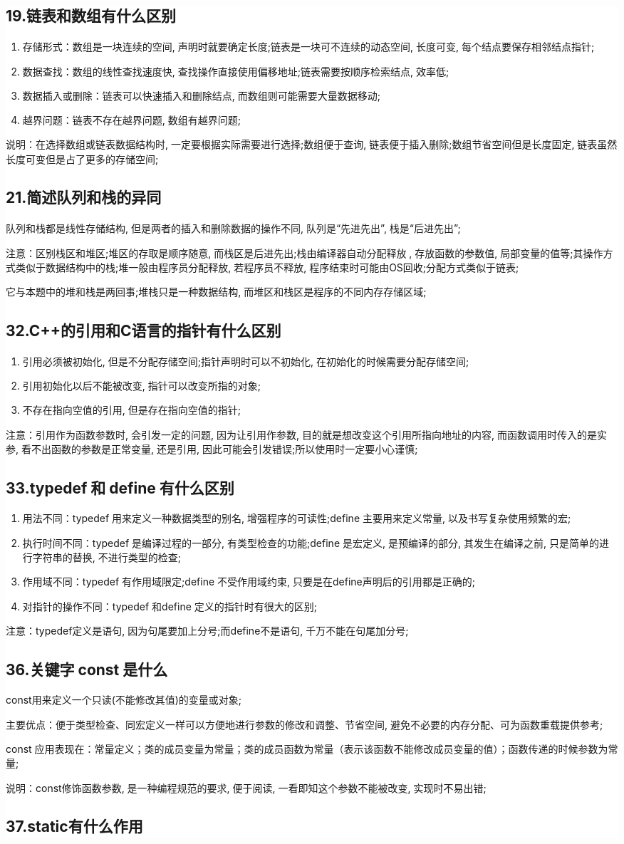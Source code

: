 


## 19.链表和数组有什么区别

1. 存储形式：数组是一块连续的空间, 声明时就要确定长度;链表是一块可不连续的动态空间, 长度可变, 每个结点要保存相邻结点指针;

2. 数据查找：数组的线性查找速度快, 查找操作直接使用偏移地址;链表需要按顺序检索结点, 效率低;

3. 数据插入或删除：链表可以快速插入和删除结点, 而数组则可能需要大量数据移动;

4. 越界问题：链表不存在越界问题, 数组有越界问题;  

说明：在选择数组或链表数据结构时, 一定要根据实际需要进行选择;数组便于查询, 链表便于插入删除;数组节省空间但是长度固定, 链表虽然长度可变但是占了更多的存储空间;

## 21.简述队列和栈的异同

队列和栈都是线性存储结构, 但是两者的插入和删除数据的操作不同, 队列是“先进先出”, 栈是“后进先出”;

注意：区别栈区和堆区;堆区的存取是顺序随意, 而栈区是后进先出;栈由编译器自动分配释放 , 存放函数的参数值, 局部变量的值等;其操作方式类似于数据结构中的栈;堆一般由程序员分配释放,  若程序员不释放, 程序结束时可能由OS回收;分配方式类似于链表;

它与本题中的堆和栈是两回事;堆栈只是一种数据结构, 而堆区和栈区是程序的不同内存存储区域;

## 32.C++的引用和C语言的指针有什么区别

1. 引用必须被初始化, 但是不分配存储空间;指针声明时可以不初始化, 在初始化的时候需要分配存储空间;

2. 引用初始化以后不能被改变, 指针可以改变所指的对象;

3. 不存在指向空值的引用, 但是存在指向空值的指针;

注意：引用作为函数参数时, 会引发一定的问题, 因为让引用作参数, 目的就是想改变这个引用所指向地址的内容, 而函数调用时传入的是实参, 看不出函数的参数是正常变量, 还是引用, 因此可能会引发错误;所以使用时一定要小心谨慎;

## 33.typedef 和 define 有什么区别

1. 用法不同：typedef 用来定义一种数据类型的别名, 增强程序的可读性;define 主要用来定义常量, 以及书写复杂使用频繁的宏;

2. 执行时间不同：typedef 是编译过程的一部分, 有类型检查的功能;define 是宏定义, 是预编译的部分, 其发生在编译之前, 只是简单的进行字符串的替换, 不进行类型的检查;

3. 作用域不同：typedef 有作用域限定;define 不受作用域约束, 只要是在define声明后的引用都是正确的;

4. 对指针的操作不同：typedef 和define 定义的指针时有很大的区别;

注意：typedef定义是语句, 因为句尾要加上分号;而define不是语句, 千万不能在句尾加分号;

## 36.关键字 const 是什么

const用来定义一个只读(不能修改其值)的变量或对象;  

主要优点：便于类型检查、同宏定义一样可以方便地进行参数的修改和调整、节省空间, 避免不必要的内存分配、可为函数重载提供参考;

const 应用表现在：常量定义；类的成员变量为常量；类的成员函数为常量（表示该函数不能修改成员变量的值）；函数传递的时候参数为常量;

说明：const修饰函数参数, 是一种编程规范的要求, 便于阅读, 一看即知这个参数不能被改变, 实现时不易出错;

## 37.static有什么作用
